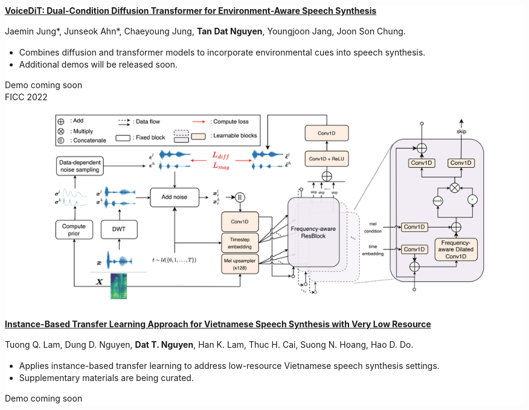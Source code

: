 [**VoiceDiT: Dual-Condition Diffusion Transformer for Environment-Aware Speech Synthesis**](https://arxiv.org/pdf/2412.19259)

Jaemin Jung*, Junseok Ahn*, Chaeyoung Jung, __Tan Dat Nguyen__, Youngjoon Jang, Joon Son Chung.

- Combines diffusion and transformer models to incorporate environmental cues into speech synthesis.
- Additional demos will be released soon.

<div class="paper-links">
  <span class="btn disabled" role="button" aria-disabled="true">Demo coming soon</span>
  <a class="btn btn--info" href="https://arxiv.org/pdf/2412.19259" target="_blank" rel="noopener" aria-label="View paper" title="View paper"><i class="ai ai-arxiv" aria-hidden="true"></i></a>
</div>

</div>
</div>

<div class='paper-box'><div class='paper-box-image'><div><div class="badge">FICC 2022</div><img src='images/500x300.png' alt="Placeholder cover for instance-based transfer learning" width="100%"></div></div>
<div class='paper-box-text' markdown="1">

[**Instance-Based Transfer Learning Approach for Vietnamese Speech Synthesis with Very Low Resource**](https://link.springer.com/chapter/10.1007/978-3-030-98015-3_10)

Tuong Q. Lam, Dung D. Nguyen, __Dat T. Nguyen__, Han K. Lam, Thuc H. Cai, Suong N. Hoang, Hao D. Do.

- Applies instance-based transfer learning to address low-resource Vietnamese speech synthesis settings.
- Supplementary materials are being curated.

<div class="paper-links">
  <span class="btn disabled" role="button" aria-disabled="true">Demo coming soon</span>
  <a class="btn btn--info" href="https://link.springer.com/chapter/10.1007/978-3-030-98015-3_10" target="_blank" rel="noopener" aria-label="View paper" title="View paper"><i class="ai ai-arxiv" aria-hidden="true"></i></a>
</div>
